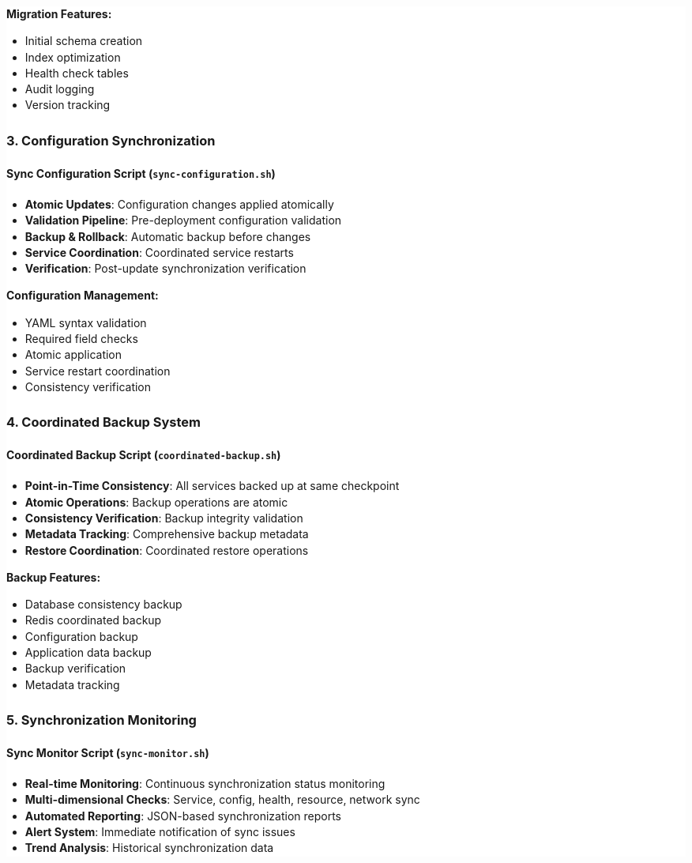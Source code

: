 **Migration Features:**

- Initial schema creation
- Index optimization
- Health check tables
- Audit logging
- Version tracking

### 3. **Configuration Synchronization**

#### **Sync Configuration Script** (`sync-configuration.sh`)

- **Atomic Updates**: Configuration changes applied atomically
- **Validation Pipeline**: Pre-deployment configuration validation
- **Backup & Rollback**: Automatic backup before changes
- **Service Coordination**: Coordinated service restarts
- **Verification**: Post-update synchronization verification

**Configuration Management:**

- YAML syntax validation
- Required field checks
- Atomic application
- Service restart coordination
- Consistency verification

### 4. **Coordinated Backup System**

#### **Coordinated Backup Script** (`coordinated-backup.sh`)

- **Point-in-Time Consistency**: All services backed up at same checkpoint
- **Atomic Operations**: Backup operations are atomic
- **Consistency Verification**: Backup integrity validation
- **Metadata Tracking**: Comprehensive backup metadata
- **Restore Coordination**: Coordinated restore operations

**Backup Features:**

- Database consistency backup
- Redis coordinated backup
- Configuration backup
- Application data backup
- Backup verification
- Metadata tracking

### 5. **Synchronization Monitoring**

#### **Sync Monitor Script** (`sync-monitor.sh`)

- **Real-time Monitoring**: Continuous synchronization status monitoring
- **Multi-dimensional Checks**: Service, config, health, resource, network sync
- **Automated Reporting**: JSON-based synchronization reports
- **Alert System**: Immediate notification of sync issues
- **Trend Analysis**: Historical synchronization data
